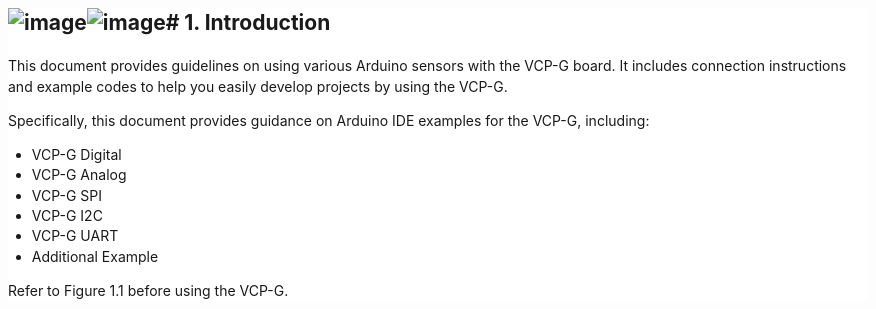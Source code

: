 ![image](https://github.com/user-attachments/assets/e8eb105c-c8bd-43bc-b888-2d6b55722156)![image](https://github.com/user-attachments/assets/e3e208f5-1070-4bb7-bb10-12ec1add6439)# 1. Introduction
---
This document provides guidelines on using various Arduino sensors with the VCP-G board. It includes connection instructions and example codes to help you easily develop projects by using the VCP-G.

Specifically, this document provides guidance on Arduino IDE examples for the VCP-G, including:  
- VCP-G Digital
- VCP-G Analog
- VCP-G SPI
- VCP-G I2C
- VCP-G UART
- Additional Example

Refer to Figure 1.1 before using the VCP-G.
